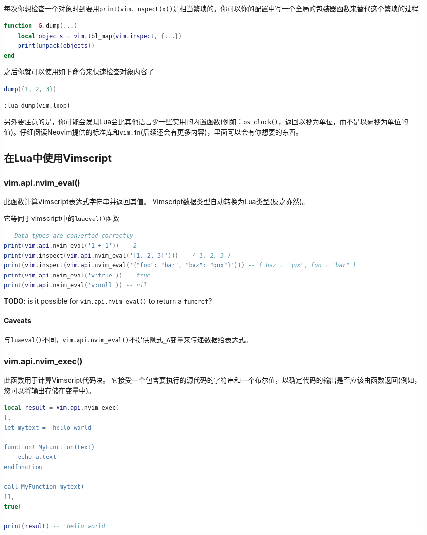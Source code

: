 每次你想检查一个对象时到要用`print(vim.inspect(x))`是相当繁琐的。你可以你的配置中写一个全局的包装器函数来替代这个繁琐的过程

```lua
function _G.dump(...)
    local objects = vim.tbl_map(vim.inspect, {...})
    print(unpack(objects))
end
```

之后你就可以使用如下命令来快速检查对象内容了

```lua
dump({1, 2, 3})
```

```vim
:lua dump(vim.loop)
```

另外要注意的是，你可能会发现Lua会比其他语言少一些实用的内置函数(例如：`os.clock()`，返回以秒为单位，而不是以毫秒为单位的值)。仔细阅读Neovim提供的标准库和`vim.fn`(后续还会有更多内容)，里面可以会有你想要的东西。

## 在Lua中使用Vimscript

### vim.api.nvim_eval()

此函数计算Vimscript表达式字符串并返回其值。 Vimscript数据类型自动转换为Lua类型(反之亦然)。

它等同于vimscript中的`luaeval()`函数

```lua
-- Data types are converted correctly
print(vim.api.nvim_eval('1 + 1')) -- 2
print(vim.inspect(vim.api.nvim_eval('[1, 2, 3]'))) -- { 1, 2, 3 }
print(vim.inspect(vim.api.nvim_eval('{"foo": "bar", "baz": "qux"}'))) -- { baz = "qux", foo = "bar" }
print(vim.api.nvim_eval('v:true')) -- true
print(vim.api.nvim_eval('v:null')) -- nil
```

**TODO**: is it possible for `vim.api.nvim_eval()` to return a `funcref`?

#### Caveats

与`luaeval()`不同，`vim.api.nvim_eval()`不提供隐式`_A`变量来传递数据给表达式。

### vim.api.nvim_exec()

此函数用于计算Vimscript代码块。 它接受一个包含要执行的源代码的字符串和一个布尔值，以确定代码的输出是否应该由函数返回(例如，您可以将输出存储在变量中)。

```lua
local result = vim.api.nvim_exec(
[[
let mytext = 'hello world'

function! MyFunction(text)
    echo a:text
endfunction

call MyFunction(mytext)
]],
true)

print(result) -- 'hello world'
```
